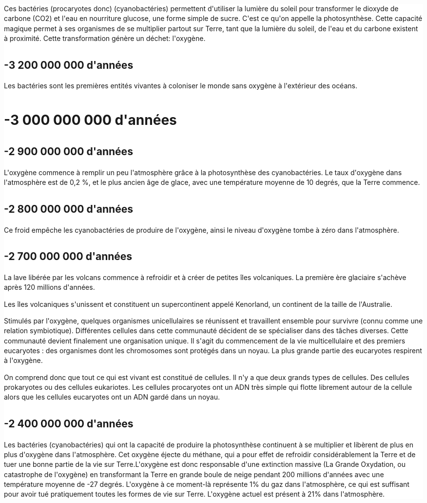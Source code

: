 Ces bactéries (procaryotes donc) (cyanobactéries) permettent d'utiliser la lumière du soleil pour transformer le dioxyde de carbone (CO2) et l'eau en nourriture glucose, une forme simple de sucre. C'est ce qu'on appelle la photosynthèse. Cette capacité magique permet à ses organismes de se multiplier partout sur Terre, tant que la lumière du soleil, de l'eau et du carbone existent à proximité. Cette transformation génère un déchet: l'oxygène.

## -3 200 000 000 d'années

Les bactéries sont les premières entités vivantes à coloniser le monde sans oxygène à l'extérieur des océans.

# -3 000 000 000 d'années

## -2 900 000 000 d'années

L'oxygène commence à remplir un peu l'atmosphère grâce à la photosynthèse des cyanobactéries. Le taux d'oxygène dans l'atmosphère est de 0,2 %, et le plus ancien âge de glace, avec une température moyenne de 10 degrés, que la Terre commence.

## -2 800 000 000 d'années

Ce froid empêche les cyanobactéries de produire de l'oxygène, ainsi le niveau d'oxygène tombe à zéro dans l'atmosphère.

## -2 700 000 000 d'années

La lave libérée par les volcans commence à refroidir et à créer de petites îles volcaniques. La première ère glaciaire s'achève après 120 millions d'années.

Les îles volcaniques s'unissent et constituent un supercontinent appelé Kenorland, un continent de la taille de l'Australie.

Stimulés par l'oxygène, quelques organismes unicellulaires se réunissent et travaillent ensemble pour survivre (connu comme une relation symbiotique). Différentes cellules dans cette communauté décident de se spécialiser dans des tâches diverses. Cette communauté devient finalement une organisation unique. Il s'agit du commencement de la vie multicellulaire et des premiers eucaryotes : des organismes dont les chromosomes sont protégés dans un noyau. La plus grande partie des eucaryotes respirent à l'oxygène.

On comprend donc que tout ce qui est vivant est constitué de cellules. Il n'y a que deux grands types de cellules. Des cellules prokaryotes ou des cellules eukariotes. Les cellules procaryotes ont un ADN très simple qui flotte librement autour de la cellule alors que les cellules eucaryotes ont un ADN gardé dans un noyau.

## -2 400 000 000 d'années

Les bactéries (cyanobactéries) qui ont la capacité de produire la photosynthèse continuent à se multiplier et libèrent de plus en plus d'oxygène dans l'atmosphère. Cet oxygène éjecte du méthane, qui a pour effet de refroidir considérablement la Terre et de tuer une bonne partie de la vie sur Terre.L'oxygène est donc responsable d'une extinction massive (La Grande Oxydation, ou catastrophe de l'oxygène) en transformant la Terre en grande boule de neige pendant 200 millions d'années avec une température moyenne de -27 degrés. L'oxygène à ce moment-là représente 1% du gaz dans l'atmosphère, ce qui est suffisant pour avoir tué pratiquement toutes les formes de vie sur Terre. L'oxygène actuel est présent à 21% dans l'atmosphère.
